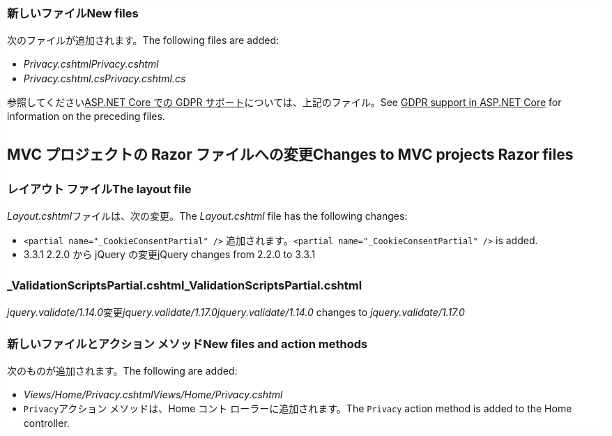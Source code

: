 ### <a name="new-files"></a><span data-ttu-id="61806-254">新しいファイル</span><span class="sxs-lookup"><span data-stu-id="61806-254">New files</span></span>

<span data-ttu-id="61806-255">次のファイルが追加されます。</span><span class="sxs-lookup"><span data-stu-id="61806-255">The following files are added:</span></span>

* <span data-ttu-id="61806-256">*Privacy.cshtml*</span><span class="sxs-lookup"><span data-stu-id="61806-256">*Privacy.cshtml*</span></span>
* <span data-ttu-id="61806-257">*Privacy.cshtml.cs*</span><span class="sxs-lookup"><span data-stu-id="61806-257">*Privacy.cshtml.cs*</span></span>

<span data-ttu-id="61806-258">参照してください[ASP.NET Core での GDPR サポート](xref:security/gdpr)については、上記のファイル。</span><span class="sxs-lookup"><span data-stu-id="61806-258">See [GDPR support in ASP.NET Core](xref:security/gdpr) for information on the preceding files.</span></span>

## <a name="changes-to-mvc-projects-razor-files"></a><span data-ttu-id="61806-259">MVC プロジェクトの Razor ファイルへの変更</span><span class="sxs-lookup"><span data-stu-id="61806-259">Changes to MVC projects Razor files</span></span>

### <a name="the-layout-file"></a><span data-ttu-id="61806-260">レイアウト ファイル</span><span class="sxs-lookup"><span data-stu-id="61806-260">The layout file</span></span>

<span data-ttu-id="61806-261">*Layout.cshtml*ファイルは、次の変更。</span><span class="sxs-lookup"><span data-stu-id="61806-261">The *Layout.cshtml* file has the following changes:</span></span>

* <span data-ttu-id="61806-262">`<partial name="_CookieConsentPartial" />` 追加されます。</span><span class="sxs-lookup"><span data-stu-id="61806-262">`<partial name="_CookieConsentPartial" />` is added.</span></span>
* <span data-ttu-id="61806-263">3.3.1 2.2.0 から jQuery の変更</span><span class="sxs-lookup"><span data-stu-id="61806-263">jQuery changes from 2.2.0 to 3.3.1</span></span>

### <a name="validationscriptspartialcshtml"></a><span data-ttu-id="61806-264">\_ValidationScriptsPartial.cshtml</span><span class="sxs-lookup"><span data-stu-id="61806-264">\_ValidationScriptsPartial.cshtml</span></span>

<span data-ttu-id="61806-265">*jquery.validate/1.14.0*変更*jquery.validate/1.17.0*</span><span class="sxs-lookup"><span data-stu-id="61806-265">*jquery.validate/1.14.0* changes to *jquery.validate/1.17.0*</span></span>

### <a name="new-files-and-action-methods"></a><span data-ttu-id="61806-266">新しいファイルとアクション メソッド</span><span class="sxs-lookup"><span data-stu-id="61806-266">New files and action methods</span></span>

<span data-ttu-id="61806-267">次のものが追加されます。</span><span class="sxs-lookup"><span data-stu-id="61806-267">The following are added:</span></span>

* <span data-ttu-id="61806-268">*Views/Home/Privacy.cshtml*</span><span class="sxs-lookup"><span data-stu-id="61806-268">*Views/Home/Privacy.cshtml*</span></span>
* <span data-ttu-id="61806-269">`Privacy`アクション メソッドは、Home コント ローラーに追加されます。</span><span class="sxs-lookup"><span data-stu-id="61806-269">The `Privacy` action method is added to the Home controller.</span></span>
